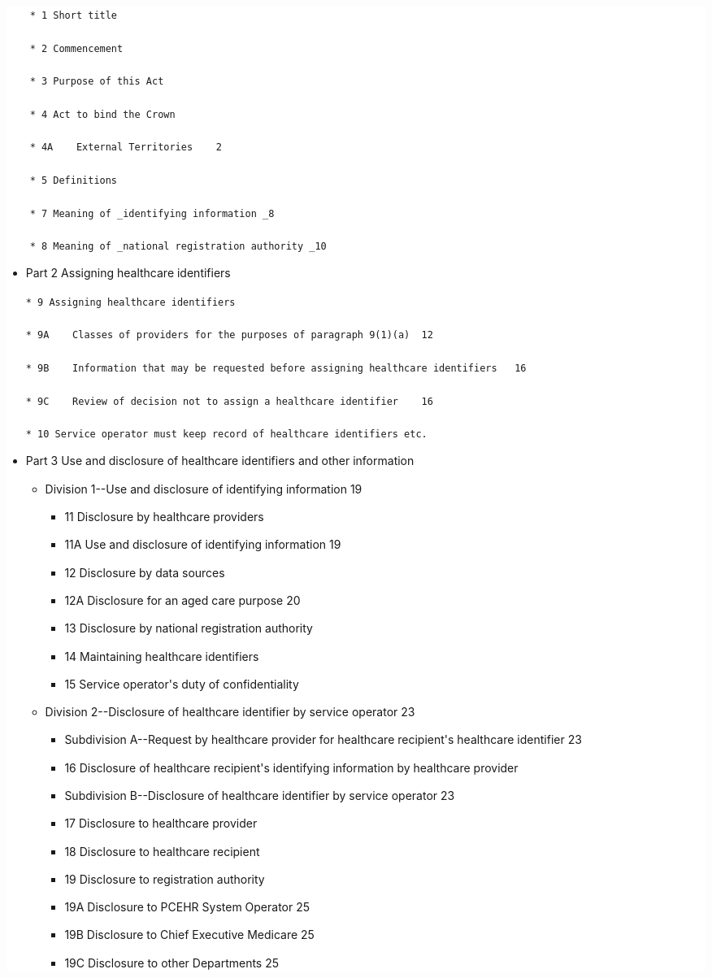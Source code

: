         * 1 Short title 

        * 2 Commencement 

        * 3 Purpose of this Act 

        * 4 Act to bind the Crown 

        * 4A	External Territories	2

        * 5 Definitions 

        * 7	Meaning of _identifying information	_8

        * 8	Meaning of _national registration authority	_10

  * Part 2 Assigning healthcare identifiers 

        * 9 Assigning healthcare identifiers 

        * 9A	Classes of providers for the purposes of paragraph 9(1)(a)	12

        * 9B	Information that may be requested before assigning healthcare identifiers	16

        * 9C	Review of decision not to assign a healthcare identifier	16

        * 10 Service operator must keep record of healthcare identifiers etc. 

  * Part 3 Use and disclosure of healthcare identifiers and other information 

     * Division 1--Use and disclosure of identifying information	19

        * 11 Disclosure by healthcare providers 

        * 11A	Use and disclosure of identifying information	19

        * 12 Disclosure by data sources 

        * 12A	Disclosure for an aged care purpose	20

        * 13 Disclosure by national registration authority 

        * 14 Maintaining healthcare identifiers 

        * 15 Service operator's duty of confidentiality 

     * Division 2--Disclosure of healthcare identifier by service operator	23

       * Subdivision A--Request by healthcare provider for healthcare recipient's healthcare identifier	23

        * 16 Disclosure of healthcare recipient's identifying information by healthcare provider 

       * Subdivision B--Disclosure of healthcare identifier by service operator	23

        * 17 Disclosure to healthcare provider 

        * 18 Disclosure to healthcare recipient 

        * 19 Disclosure to registration authority 

        * 19A	Disclosure to PCEHR System Operator	25

        * 19B	Disclosure to Chief Executive Medicare	25

        * 19C	Disclosure to other Departments	25
